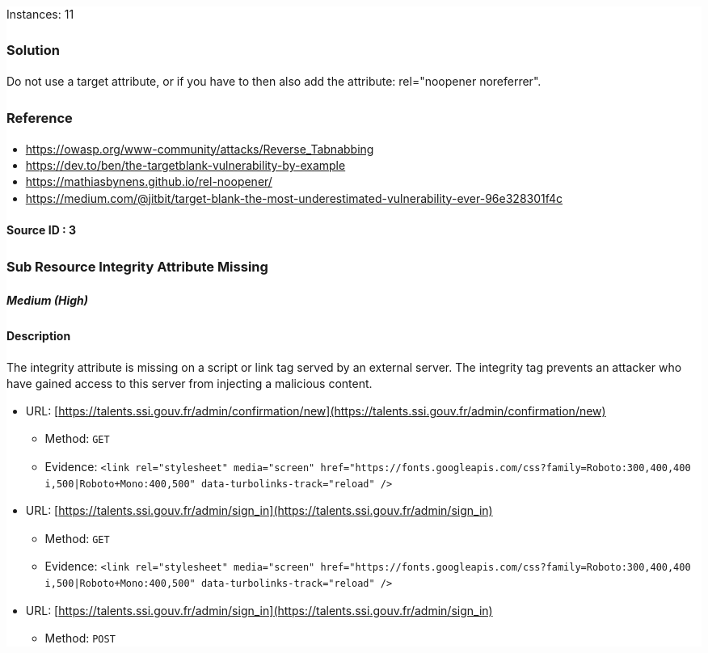   
  
  
Instances: 11
  
### Solution
<p>Do not use a target attribute, or if you have to then also add the attribute: rel="noopener noreferrer".</p>
  
### Reference
* https://owasp.org/www-community/attacks/Reverse_Tabnabbing
* https://dev.to/ben/the-targetblank-vulnerability-by-example
* https://mathiasbynens.github.io/rel-noopener/
* https://medium.com/@jitbit/target-blank-the-most-underestimated-vulnerability-ever-96e328301f4c

  
#### Source ID : 3

  
  
  
  
### Sub Resource Integrity Attribute Missing
##### Medium (High)
  
  
  
  
#### Description
<p>The integrity attribute is missing on a script or link tag served by an external server. The integrity tag prevents an attacker who have gained access to this server from injecting a malicious content. </p>
  
  
  
* URL: [https://talents.ssi.gouv.fr/admin/confirmation/new](https://talents.ssi.gouv.fr/admin/confirmation/new)
  
  
  * Method: `GET`
  
  
  * Evidence: `<link rel="stylesheet" media="screen" href="https://fonts.googleapis.com/css?family=Roboto:300,400,400i,500|Roboto+Mono:400,500" data-turbolinks-track="reload" />`
  
  
  
  
* URL: [https://talents.ssi.gouv.fr/admin/sign_in](https://talents.ssi.gouv.fr/admin/sign_in)
  
  
  * Method: `GET`
  
  
  * Evidence: `<link rel="stylesheet" media="screen" href="https://fonts.googleapis.com/css?family=Roboto:300,400,400i,500|Roboto+Mono:400,500" data-turbolinks-track="reload" />`
  
  
  
  
* URL: [https://talents.ssi.gouv.fr/admin/sign_in](https://talents.ssi.gouv.fr/admin/sign_in)
  
  
  * Method: `POST`
  